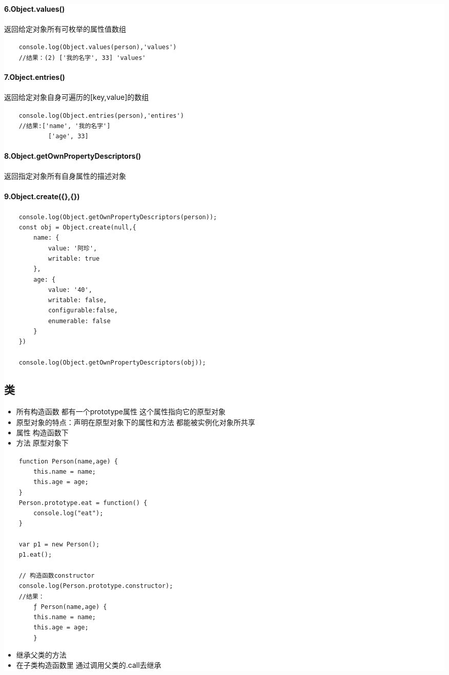 #### 6.Object.values() 
返回给定对象所有可枚举的属性值数组
```
    console.log(Object.values(person),'values')
    //结果：(2) ['我的名字', 33] 'values'
```

#### 7.Object.entries() 
返回给定对象自身可遍历的[key,value]的数组
```
    console.log(Object.entries(person),'entires')
    //结果:['name', '我的名字']
            ['age', 33]
```
#### 8.Object.getOwnPropertyDescriptors() 
返回指定对象所有自身属性的描述对象

#### 9.Object.create({},{})
```
    console.log(Object.getOwnPropertyDescriptors(person));
    const obj = Object.create(null,{
        name: {
            value: '阿珍',
            writable: true
        },
        age: {
            value: '40',
            writable: false,
            configurable:false,
            enumerable: false
        }
    })

    console.log(Object.getOwnPropertyDescriptors(obj));

```
## 类
 * 所有构造函数 都有一个prototype属性 这个属性指向它的原型对象
 * 原型对象的特点：声明在原型对象下的属性和方法 都能被实例化对象所共享
 * 属性 构造函数下
 * 方法 原型对象下

```
    function Person(name,age) {
        this.name = name;
        this.age = age;
    }
    Person.prototype.eat = function() {
        console.log("eat");
    }

    var p1 = new Person();
    p1.eat();

    // 构造函数constructor
    console.log(Person.prototype.constructor);
    //结果：
        ƒ Person(name,age) {
        this.name = name;
        this.age = age;
        }
```
 * 继承父类的方法 
 * 在子类构造函数里 通过调用父类的.call去继承